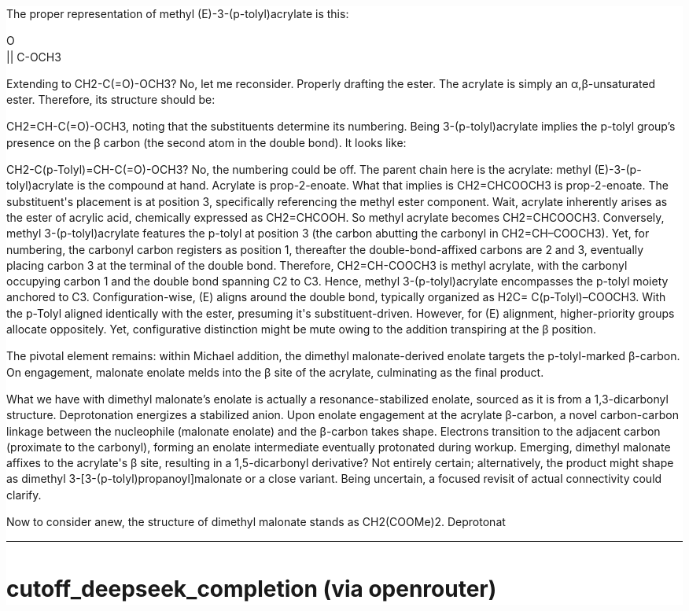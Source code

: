 The proper representation of methyl (E)-3-(p-tolyl)acrylate is this:

O   
|| 
C-OCH3

Extending to CH2-C(=O)-OCH3? No, let me reconsider. Properly drafting the ester. The acrylate is simply an α,β-unsaturated ester. Therefore, its structure should be:

CH2=CH-C(=O)-OCH3, noting that the substituents determine its numbering. Being 3-(p-tolyl)acrylate implies the p-tolyl group’s presence on the β carbon (the second atom in the double bond). It looks like:

CH2-C(p-Tolyl)=CH-C(=O)-OCH3? No, the numbering could be off. The parent chain here is the acrylate: methyl (E)-3-(p-tolyl)acrylate is the compound at hand. Acrylate is prop-2-enoate. What that implies is CH2=CHCOOCH3 is prop-2-enoate. The substituent's placement is at position 3, specifically referencing the methyl ester component. Wait, acrylate inherently arises as the ester of acrylic acid, chemically expressed as CH2=CHCOOH. So methyl acrylate becomes CH2=CHCOOCH3. Conversely, methyl 3-(p-tolyl)acrylate features the p-tolyl at position 3 (the carbon abutting the carbonyl in CH2=CH–COOCH3). Yet, for numbering, the carbonyl carbon registers as position 1, thereafter the double-bond-affixed carbons are 2 and 3, eventually placing carbon 3 at the terminal of the double bond. Therefore, CH2=CH-COOCH3 is methyl acrylate, with the carbonyl occupying carbon 1 and the double bond spanning C2 to C3. Hence, methyl 3-(p-tolyl)acrylate encompasses the p-tolyl moiety anchored to C3. Configuration-wise, (E) aligns around the double bond, typically organized as H2C= C(p-Tolyl)–COOCH3. With the p-Tolyl aligned identically with the ester, presuming it's substituent-driven. However, for (E) alignment, higher-priority groups allocate oppositely. Yet, configurative distinction might be mute owing to the addition transpiring at the β position.

The pivotal element remains: within Michael addition, the dimethyl malonate-derived enolate targets the p-tolyl-marked β-carbon. On engagement, malonate enolate melds into the β site of the acrylate, culminating as the final product.

What we have with dimethyl malonate’s enolate is actually a resonance-stabilized enolate, sourced as it is from a 1,3-dicarbonyl structure. Deprotonation energizes a stabilized anion. Upon enolate engagement at the acrylate β-carbon, a novel carbon-carbon linkage between the nucleophile (malonate enolate) and the β-carbon takes shape. Electrons transition to the adjacent carbon (proximate to the carbonyl), forming an enolate intermediate eventually protonated during workup. Emerging, dimethyl malonate affixes to the acrylate's β site, resulting in a 1,5-dicarbonyl derivative? Not entirely certain; alternatively, the product might shape as dimethyl 3-[3-(p-tolyl)propanoyl]malonate or a close variant. Being uncertain, a focused revisit of actual connectivity could clarify.

Now to consider anew, the structure of dimethyl malonate stands as CH2(COOMe)2. Deprotonat

---

# cutoff_deepseek_completion (via openrouter)
